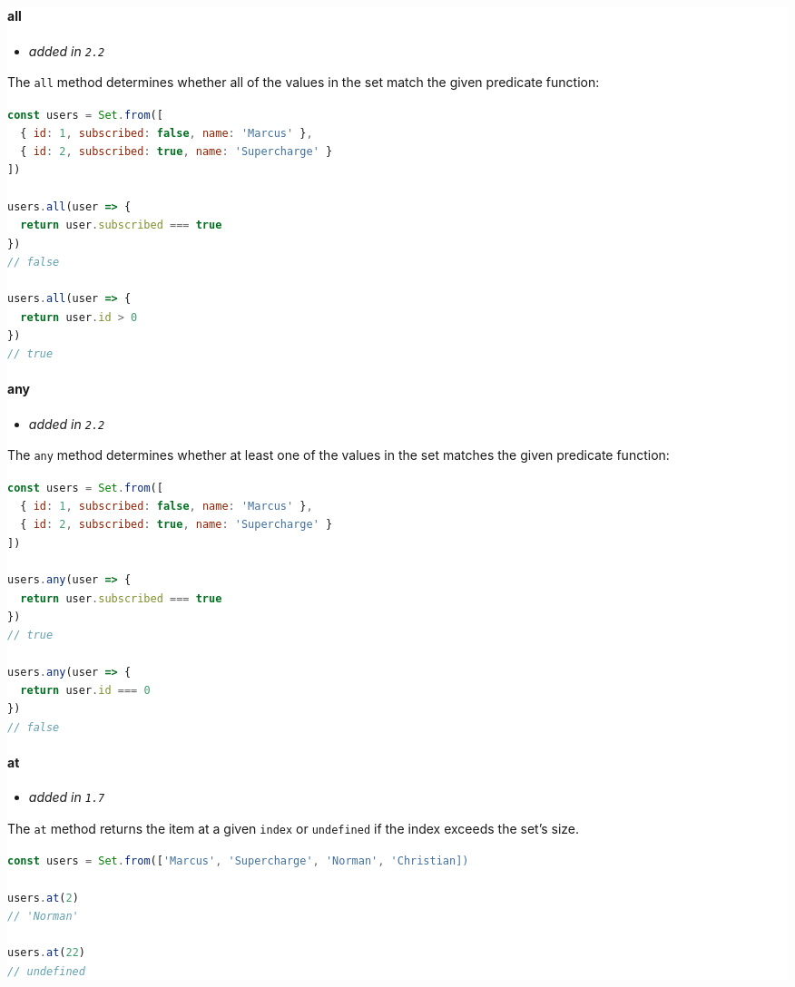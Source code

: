 
#### all
- *added in `2.2`*

The `all` method determines whether all of the values in the set match the given predicate function:

```js
const users = Set.from([
  { id: 1, subscribed: false, name: 'Marcus' },
  { id: 2, subscribed: true, name: 'Supercharge' }
])

users.all(user => {
  return user.subscribed === true
})
// false

users.all(user => {
  return user.id > 0
})
// true
```


#### any
- *added in `2.2`*

The `any` method determines whether at least one of the values in the set matches the given predicate function:

```js
const users = Set.from([
  { id: 1, subscribed: false, name: 'Marcus' },
  { id: 2, subscribed: true, name: 'Supercharge' }
])

users.any(user => {
  return user.subscribed === true
})
// true

users.any(user => {
  return user.id === 0
})
// false
```


#### at
- *added in `1.7`*

The `at` method returns the item at a given `index` or `undefined` if the index exceeds the set’s size.

```js
const users = Set.from(['Marcus', 'Supercharge', 'Norman', 'Christian])

users.at(2)
// 'Norman'

users.at(22)
// undefined
```
